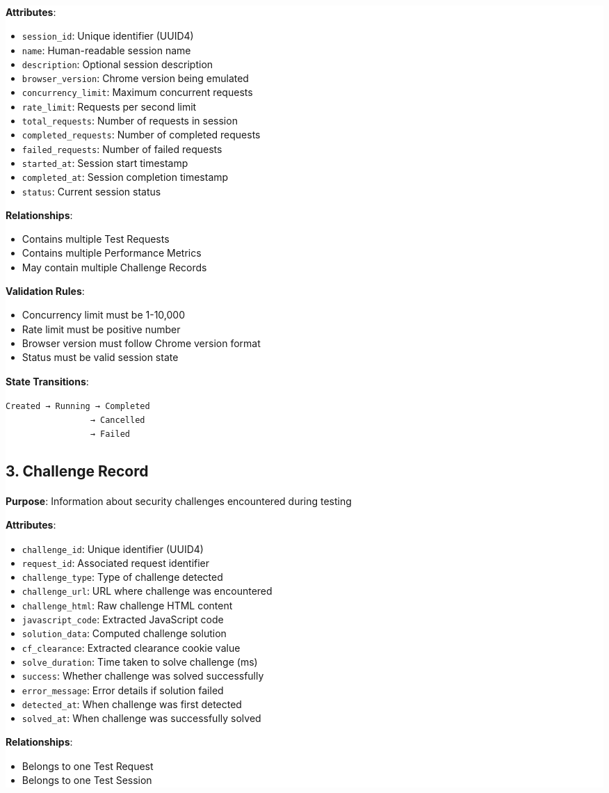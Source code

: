 **Attributes**:
- `session_id`: Unique identifier (UUID4)
- `name`: Human-readable session name
- `description`: Optional session description
- `browser_version`: Chrome version being emulated
- `concurrency_limit`: Maximum concurrent requests
- `rate_limit`: Requests per second limit
- `total_requests`: Number of requests in session
- `completed_requests`: Number of completed requests
- `failed_requests`: Number of failed requests
- `started_at`: Session start timestamp
- `completed_at`: Session completion timestamp
- `status`: Current session status

**Relationships**:
- Contains multiple Test Requests
- Contains multiple Performance Metrics
- May contain multiple Challenge Records

**Validation Rules**:
- Concurrency limit must be 1-10,000
- Rate limit must be positive number
- Browser version must follow Chrome version format
- Status must be valid session state

**State Transitions**:
```
Created → Running → Completed
                 → Cancelled
                 → Failed
```

## 3. Challenge Record

**Purpose**: Information about security challenges encountered during testing

**Attributes**:
- `challenge_id`: Unique identifier (UUID4)
- `request_id`: Associated request identifier
- `challenge_type`: Type of challenge detected
- `challenge_url`: URL where challenge was encountered
- `challenge_html`: Raw challenge HTML content
- `javascript_code`: Extracted JavaScript code
- `solution_data`: Computed challenge solution
- `cf_clearance`: Extracted clearance cookie value
- `solve_duration`: Time taken to solve challenge (ms)
- `success`: Whether challenge was solved successfully
- `error_message`: Error details if solution failed
- `detected_at`: When challenge was first detected
- `solved_at`: When challenge was successfully solved

**Relationships**:
- Belongs to one Test Request
- Belongs to one Test Session
